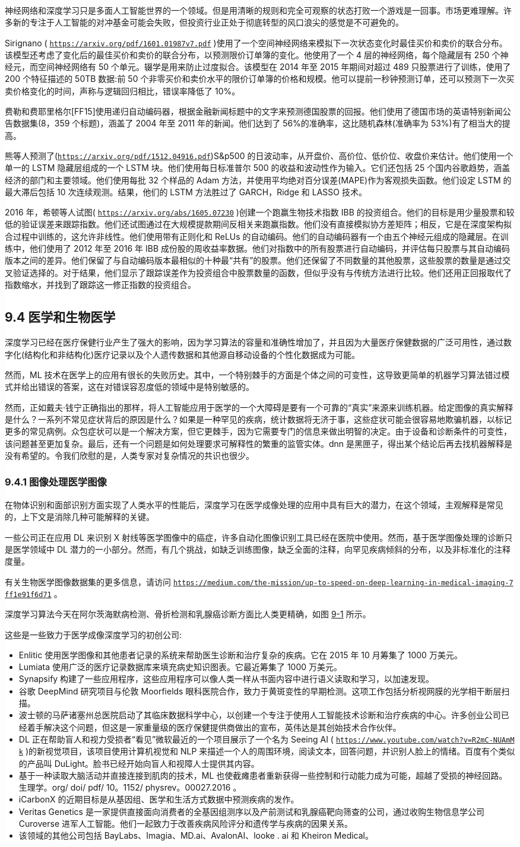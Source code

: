 神经网络和深度学习只是多面人工智能世界的一个领域。但是用清晰的规则和完全可观察的状态打败一个游戏是一回事。市场更难理解。许多新的专注于人工智能的对冲基金可能会失败，但投资行业正处于彻底转型的风口浪尖的感觉是不可避免的。

Sirignano ( [`https://arxiv.org/pdf/1601.01987v7.pdf`](https://arxiv.org/pdf/1601.01987v7.pdf) )使用了一个空间神经网络来模拟下一次状态变化时最佳买价和卖价的联合分布。该模型还考虑了变化后的最佳买价和卖价的联合分布，以预测限价订单簿的变化。他使用了一个 4 层的神经网络，每个隐藏层有 250 个神经元，而空间神经网络有 50 个单元。辍学是用来防止过度拟合。该模型在 2014 年至 2015 年期间对超过 489 只股票进行了训练，使用了 200 个特征描述的 50TB 数据:前 50 个非零买价和卖价水平的限价订单簿的价格和规模。他可以提前一秒钟预测订单，还可以预测下一次买卖价格变化的时间，声称与逻辑回归相比，错误率降低了 10%。

费勒和费耶里格尔[FF15]使用递归自动编码器，根据金融新闻标题中的文字来预测德国股票的回报。他们使用了德国市场的英语特别新闻公告数据集(8，359 个标题)，涵盖了 2004 年至 2011 年的新闻。他们达到了 56%的准确率，这比随机森林(准确率为 53%)有了相当大的提高。

熊等人预测了([`https://arxiv.org/pdf/1512.04916.pdf`](https://arxiv.org/pdf/1512.04916.pdf))S&p500 的日波动率，从开盘价、高价位、低价位、收盘价来估计。他们使用一个单一的 LSTM 隐藏层组成的一个 LSTM 块。他们使用每日标准普尔 500 的收益和波动性作为输入。它们还包括 25 个国内谷歌趋势，涵盖经济的部门和主要领域。他们使用每批 32 个样品的 Adam 方法，并使用平均绝对百分误差(MAPE)作为客观损失函数。他们设定 LSTM 的最大滞后包括 10 次连续观测。结果，他们的 LSTM 方法胜过了 GARCH，Ridge 和 LASSO 技术。

2016 年，希顿等人试图( [`https://arxiv.org/abs/1605.07230`](https://arxiv.org/abs/1605.07230) )创建一个跑赢生物技术指数 IBB 的投资组合。他们的目标是用少量股票和较低的验证误差来跟踪指数。他们还试图通过在大规模提款期间反相关来跑赢指数。他们没有直接模拟协方差矩阵；相反，它是在深度架构拟合过程中训练的，这允许非线性。他们使用带有正则化和 ReLUs 的自动编码。他们的自动编码器有一个由五个神经元组成的隐藏层。在训练中，他们使用了 2012 年至 2016 年 IBB 成份股的周收益率数据。他们对指数中的所有股票进行自动编码，并评估每只股票与其自动编码版本之间的差异。他们保留了与自动编码版本最相似的十种最“共有”的股票。他们还保留了不同数量的其他股票，这些股票的数量是通过交叉验证选择的。对于结果，他们显示了跟踪误差作为投资组合中股票数量的函数，但似乎没有与传统方法进行比较。他们还用正回报取代了指数缩水，并找到了跟踪这一修正指数的投资组合。

## 9.4 医学和生物医学

深度学习已经在医疗保健行业产生了强大的影响，因为学习算法的容量和准确性增加了，并且因为大量医疗保健数据的广泛可用性，通过数字化(结构化和非结构化)医疗记录以及个人遗传数据和其他源自移动设备的个性化数据成为可能。

然而，ML 技术在医学上的应用有很长的失败历史。其中，一个特别棘手的方面是个体之间的可变性，这导致更简单的机器学习算法错过模式并给出错误的答案，这在对错误容忍度低的领域中是特别敏感的。

然而，正如戴夫·钱宁正确指出的那样，将人工智能应用于医学的一个大障碍是要有一个可靠的“真实”来源来训练机器。给定图像的真实解释是什么？一系列不常见症状背后的原因是什么？如果是一种罕见的疾病，统计数据将无济于事，这些症状可能会很容易地欺骗机器，以标记更多的常见病例。众包症状可以是一个解决方案，但它更棘手，因为它需要专门的信息来做出明智的决定。由于设备和诊断条件的可变性，该问题甚至更加复杂。最后，还有一个问题是如何处理要求可解释性的繁重的监管实体。dnn 是黑匣子，得出某个结论后再去找机器解释是没有希望的。令我们欣慰的是，人类专家对复杂情况的共识也很少。

### 9.4.1 图像处理医学图像

在物体识别和面部识别方面实现了人类水平的性能后，深度学习在医学成像处理的应用中具有巨大的潜力，在这个领域，主观解释是常见的，上下文是消除几种可能解释的关键。

一些公司正在应用 DL 来识别 X 射线等医学图像中的癌症，许多自动化图像识别工具已经在医院中使用。然而，基于医学图像处理的诊断只是医学领域中 DL 潜力的一小部分。然而，有几个挑战，如缺乏训练图像，缺乏全面的注释，向罕见疾病倾斜的分布，以及非标准化的注释度量。

有关生物医学图像数据集的更多信息，请访问 [`https://medium.com/the-mission/up-to-speed-on-deep-learning-in-medical-imaging-7ff1e91f6d71`](https://medium.com/the-mission/up-to-speed-on-deep-learning-in-medical-imaging-7ff1e91f6d71) 。

深度学习算法今天在阿尔茨海默病检测、骨折检测和乳腺癌诊断方面比人类更精确，如图 [9-1](#Fig1) 所示。

这些是一些致力于医学成像深度学习的初创公司:

*   Enlitic 使用医学图像和其他患者记录的系统来帮助医生诊断和治疗复杂的疾病。它在 2015 年 10 月筹集了 1000 万美元。
*   Lumiata 使用广泛的医疗记录数据库来填充病史知识图表。它最近筹集了 1000 万美元。
*   Synapsify 构建了一些应用程序，这些应用程序可以像人类一样从书面内容中进行语义读取和学习，以加速发现。
*   谷歌 DeepMind 研究项目与伦敦 Moorfields 眼科医院合作，致力于黄斑变性的早期检测。这项工作包括分析视网膜的光学相干断层扫描。
*   波士顿的马萨诸塞州总医院启动了其临床数据科学中心，以创建一个专注于使用人工智能技术诊断和治疗疾病的中心。许多创业公司已经着手解决这个问题，但这是一家重量级的医疗保健提供商做出的宣布，英伟达是其创始技术合作伙伴。
*   DL 正在帮助盲人和视力受损者“看见”微软最近的一个项目展示了一个名为 Seeing AI ( [`https://www.youtube.com/watch?v=R2mC-NUAmMk`](https://www.youtube.com/watch?v=R2mC-NUAmMk) )的新视觉项目，该项目使用计算机视觉和 NLP 来描述一个人的周围环境，阅读文本，回答问题，并识别人脸上的情绪。百度有个类似的产品叫 DuLight。脸书已经开始向盲人和视障人士提供其内容。
*   基于一种读取大脑活动并直接连接到肌肉的技术，ML 也使截瘫患者重新获得一些控制和行动能力成为可能，超越了受损的神经回路。生理学。org/ doi/ pdf/ 10。1152/ physrev。​00027.2016 。
*   iCarbonX 的近期目标是从基因组、医学和生活方式数据中预测疾病的发作。
*   Veritas Genetics 是一家提供直接面向消费者的全基因组测序以及产前测试和乳腺癌靶向筛查的公司，通过收购生物信息学公司 Curoverse 进军人工智能。他们一起致力于改善疾病风险评分和遗传学与疾病的因果关系。
*   该领域的其他公司包括 BayLabs、Imagia、MD.ai、AvalonAI、looke . ai 和 Kheiron Medical。
